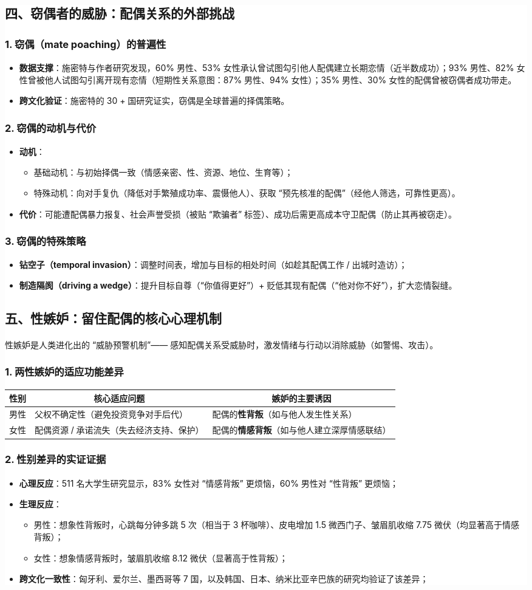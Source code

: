 ## 四、窃偶者的威胁：配偶关系的外部挑战

### 1. 窃偶（mate poaching）的普遍性



*   **数据支撑**：施密特与作者研究发现，60% 男性、53% 女性承认曾试图勾引他人配偶建立长期恋情（近半数成功）；93% 男性、82% 女性曾被他人试图勾引离开现有恋情（短期性关系意图：87% 男性、94% 女性）；35% 男性、30% 女性的配偶曾被窃偶者成功带走。

*   **跨文化验证**：施密特的 30 + 国研究证实，窃偶是全球普遍的择偶策略。

### 2. 窃偶的动机与代价



*   **动机**：


    *   基础动机：与初始择偶一致（情感亲密、性、资源、地位、生育等）；

    *   特殊动机：向对手复仇（降低对手繁殖成功率、震慑他人）、获取 “预先核准的配偶”（经他人筛选，可靠性更高）。

*   **代价**：可能遭配偶暴力报复、社会声誉受损（被贴 “欺骗者” 标签）、成功后需更高成本守卫配偶（防止其再被窃走）。

### 3. 窃偶的特殊策略



*   **钻空子（temporal invasion）**：调整时间表，增加与目标的相处时间（如趁其配偶工作 / 出城时造访）；

*   **制造隔阂（driving a wedge）**：提升目标自尊（“你值得更好”）+ 贬低其现有配偶（“他对你不好”），扩大恋情裂缝。

## 五、性嫉妒：留住配偶的核心心理机制

性嫉妒是人类进化出的 “威胁预警机制”—— 感知配偶关系受威胁时，激发情绪与行动以消除威胁（如警惕、攻击）。

### 1. 两性嫉妒的适应功能差异



| 性别 | 核心适应问题                 | 嫉妒的主要诱因                   |
| -- | ---------------------- | ------------------------- |
| 男性 | 父权不确定性（避免投资竞争对手后代）     | 配偶的**性背叛**（如与他人发生性关系）     |
| 女性 | 配偶资源 / 承诺流失（失去经济支持、保护） | 配偶的**情感背叛**（如与他人建立深厚情感联结） |

### 2. 性别差异的实证证据



*   **心理反应**：511 名大学生研究显示，83% 女性对 “情感背叛” 更烦恼，60% 男性对 “性背叛” 更烦恼；

*   **生理反应**：


    *   男性：想象性背叛时，心跳每分钟多跳 5 次（相当于 3 杯咖啡）、皮电增加 1.5 微西门子、皱眉肌收缩 7.75 微伏（均显著高于情感背叛）；

    *   女性：想象情感背叛时，皱眉肌收缩 8.12 微伏（显著高于性背叛）；

*   **跨文化一致性**：匈牙利、爱尔兰、墨西哥等 7 国，以及韩国、日本、纳米比亚辛巴族的研究均验证了该差异；
